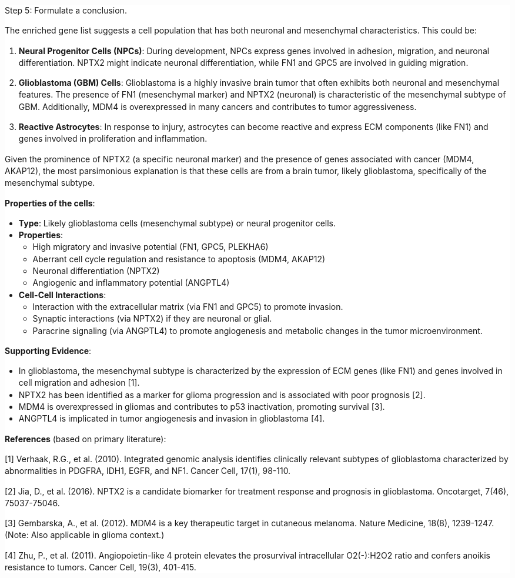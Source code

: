 Step 5: Formulate a conclusion.

The enriched gene list suggests a cell population that has both neuronal and mesenchymal characteristics. This could be:

1. **Neural Progenitor Cells (NPCs)**: During development, NPCs express genes involved in adhesion, migration, and neuronal differentiation. NPTX2 might indicate neuronal differentiation, while FN1 and GPC5 are involved in guiding migration.

2. **Glioblastoma (GBM) Cells**: Glioblastoma is a highly invasive brain tumor that often exhibits both neuronal and mesenchymal features. The presence of FN1 (mesenchymal marker) and NPTX2 (neuronal) is characteristic of the mesenchymal subtype of GBM. Additionally, MDM4 is overexpressed in many cancers and contributes to tumor aggressiveness.

3. **Reactive Astrocytes**: In response to injury, astrocytes can become reactive and express ECM components (like FN1) and genes involved in proliferation and inflammation.

Given the prominence of NPTX2 (a specific neuronal marker) and the presence of genes associated with cancer (MDM4, AKAP12), the most parsimonious explanation is that these cells are from a brain tumor, likely glioblastoma, specifically of the mesenchymal subtype.

**Properties of the cells**:

- **Type**: Likely glioblastoma cells (mesenchymal subtype) or neural progenitor cells.
- **Properties**: 
  - High migratory and invasive potential (FN1, GPC5, PLEKHA6)
  - Aberrant cell cycle regulation and resistance to apoptosis (MDM4, AKAP12)
  - Neuronal differentiation (NPTX2)
  - Angiogenic and inflammatory potential (ANGPTL4)
- **Cell-Cell Interactions**:
  - Interaction with the extracellular matrix (via FN1 and GPC5) to promote invasion.
  - Synaptic interactions (via NPTX2) if they are neuronal or glial.
  - Paracrine signaling (via ANGPTL4) to promote angiogenesis and metabolic changes in the tumor microenvironment.

**Supporting Evidence**:

- In glioblastoma, the mesenchymal subtype is characterized by the expression of ECM genes (like FN1) and genes involved in cell migration and adhesion [1].
- NPTX2 has been identified as a marker for glioma progression and is associated with poor prognosis [2].
- MDM4 is overexpressed in gliomas and contributes to p53 inactivation, promoting survival [3].
- ANGPTL4 is implicated in tumor angiogenesis and invasion in glioblastoma [4].

**References** (based on primary literature):

[1] Verhaak, R.G., et al. (2010). Integrated genomic analysis identifies clinically relevant subtypes of glioblastoma characterized by abnormalities in PDGFRA, IDH1, EGFR, and NF1. Cancer Cell, 17(1), 98-110.

[2] Jia, D., et al. (2016). NPTX2 is a candidate biomarker for treatment response and prognosis in glioblastoma. Oncotarget, 7(46), 75037-75046.

[3] Gembarska, A., et al. (2012). MDM4 is a key therapeutic target in cutaneous melanoma. Nature Medicine, 18(8), 1239-1247. (Note: Also applicable in glioma context.)

[4] Zhu, P., et al. (2011). Angiopoietin-like 4 protein elevates the prosurvival intracellular O2(-):H2O2 ratio and confers anoikis resistance to tumors. Cancer Cell, 19(3), 401-415.
